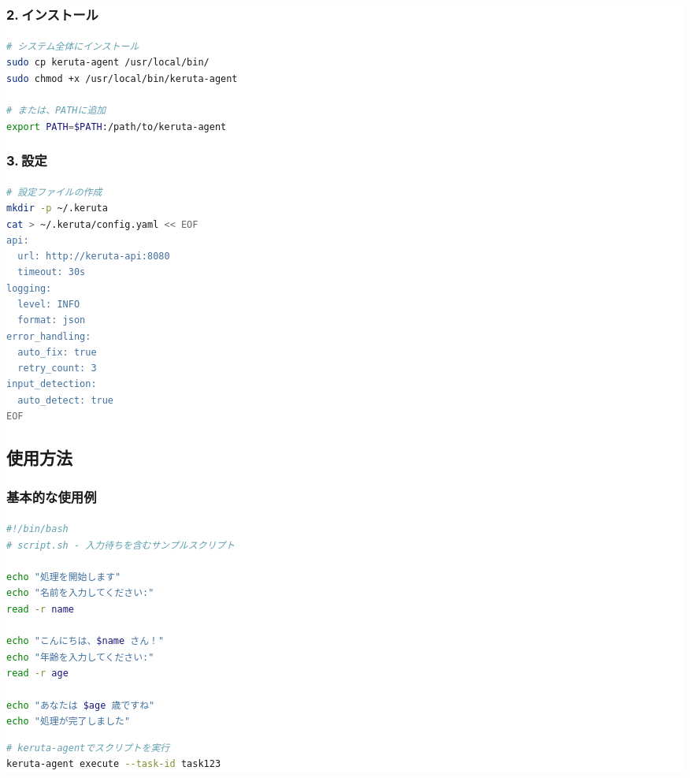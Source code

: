 ### 2. インストール
```bash
# システム全体にインストール
sudo cp keruta-agent /usr/local/bin/
sudo chmod +x /usr/local/bin/keruta-agent

# または、PATHに追加
export PATH=$PATH:/path/to/keruta-agent
```

### 3. 設定
```bash
# 設定ファイルの作成
mkdir -p ~/.keruta
cat > ~/.keruta/config.yaml << EOF
api:
  url: http://keruta-api:8080
  timeout: 30s
logging:
  level: INFO
  format: json
error_handling:
  auto_fix: true
  retry_count: 3
input_detection:
  auto_detect: true
EOF
```

## 使用方法

### 基本的な使用例
```bash
#!/bin/bash
# script.sh - 入力待ちを含むサンプルスクリプト

echo "処理を開始します"
echo "名前を入力してください:"
read -r name

echo "こんにちは、$name さん！"
echo "年齢を入力してください:"
read -r age

echo "あなたは $age 歳ですね"
echo "処理が完了しました"
```

```bash
# keruta-agentでスクリプトを実行
keruta-agent execute --task-id task123
```
